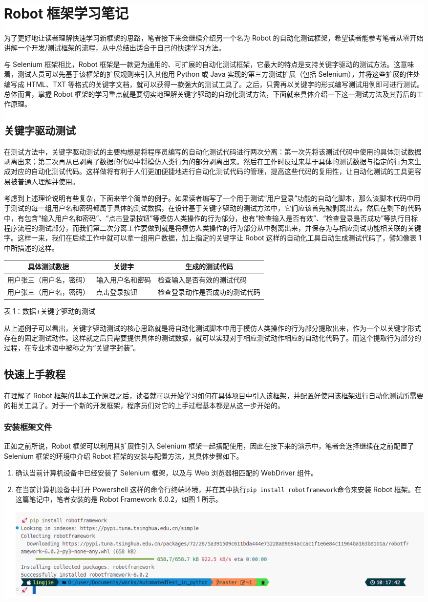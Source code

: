# Robot 框架学习笔记

为了更好地让读者理解快速学习新框架的思路，笔者接下来会继续介绍另一个名为 Robot 的自动化测试框架，希望读者能参考笔者从零开始讲解一个开发/测试框架的流程，从中总结出适合于自己的快速学习方法。

与 Selenium 框架相比，Robot 框架是一款更为通用的、可扩展的自动化测试框架，它最大的特点是支持关键字驱动的测试方法。这意味着，测试人员可以先基于该框架的扩展规则来引入其他用 Python 或 Java 实现的第三方测试扩展（包括 Selenium），并将这些扩展的住处编写成 HTML、TXT 等格式的关键字文档，就可以获得一款强大的测试工具了。之后，只需再以关键字的形式编写测试用例即可进行测试。总体而言，掌握 Robot 框架的学习重点就是要切实地理解关键字驱动的自动化测试方法，下面就来具体介绍一下这一测试方法及其背后的工作原理。

## 关键字驱动测试

在测试方法中，关键字驱动测试的主要构想是将程序员编写的自动化测试代码进行两次分离：第一次先将该测试代码中使用的具体测试数据剥离出来；第二次再从已剥离了数据的代码中将模仿人类行为的部分剥离出来。然后在工作时反过来基于具体的测试数据与指定的行为来生成对应的自动化测试代码。这样做将有利于人们更加便捷地进行自动化测试代码的管理，提高这些代码的复用性，让自动化测试的工具更容易被普通人理解并使用。

考虑到上述理论说明有些复杂，下面来举个简单的例子。如果读者编写了一个用于测试“用户登录”功能的自动化脚本，那么该脚本代码中用于测试的每一组用户名和密码都属于具体的测试数据，在设计基于关键字驱动的测试方法中，它们应该首先被剥离出去。然后在剩下的代码中，有包含“输入用户名和密码”、“点击登录按钮”等模仿人类操作的行为部分，也有“检查输入是否有效”、“检查登录是否成功”等执行目标程序流程的测试部分，而我们第二次分离工作要做到就是将模仿人类操作的行为部分从中剥离出来，并保存为与相应测试功能相关联的关键字。这样一来，我们在后续工作中就可以拿一组用户数据，加上指定的关键字让 Robot 这样的自动化工具自动生成测试代码了，譬如像表 1 中所描述的这样。

| 具体测试数据             | 关键字           | 生成的测试代码             |
| ------------------------ | ---------------- | -------------------------- |
| 用户张三（用户名，密码） | 输入用户名和密码 | 检查输入是否有效的测试代码 |
| 用户张三（用户名，密码） | 点击登录按钮     | 检查登录动作是否成功的测试代码 |

表 1：数据+关键字驱动的测试

从上述例子可以看出，关键字驱动测试的核心思路就是将自动化测试脚本中用于模仿人类操作的行为部分提取出来，作为一个以关键字形式存在的固定测试动作。这样就之后只需要提供具体的测试数据，就可以实现对于相应测试动作相应的自动化代码了。而这个提取行为部分的过程，在专业术语中被称之为“关键字封装”。

## 快速上手教程

在理解了 Robot 框架的基本工作原理之后，读者就可以开始学习如何在具体项目中引入该框架，并配置好使用该框架进行自动化测试所需要的相关工具了。对于一个新的开发框架，程序员们对它的上手过程基本都是从这一步开始的。

### 安装框架文件

正如之前所说，Robot 框架可以利用其扩展性引入 Selenium 框架一起搭配使用，因此在接下来的演示中，笔者会选择继续在之前配置了 Selenium 框架的环境中介绍 Robot 框架的安装与配置方法，其具体步骤如下。

1. 确认当前计算机设备中已经安装了 Selenium 框架，以及与 Web 浏览器相匹配的 WebDriver 组件。

2. 在当前计算机设备中打开 Powershell 这样的命令行终端环境，并在其中执行`pip install robotframework`命令来安装 Robot 框架。在这篇笔记中，笔者安装的是 Robot Framework 6.0.2，如图 1 所示。

    ![图 1](./img/3-16.png)

